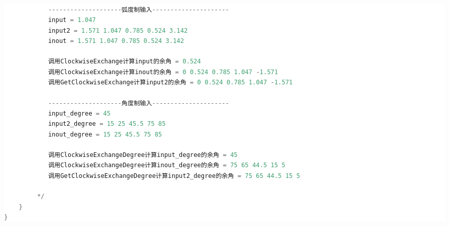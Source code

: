 ```C#
            --------------------弧度制输入---------------------
            input = 1.047
            input2 = 1.571 1.047 0.785 0.524 3.142
            inout = 1.571 1.047 0.785 0.524 3.142

            调用ClockwiseExchange计算input的余角 = 0.524
            调用ClockwiseExchange计算inout的余角 = 0 0.524 0.785 1.047 -1.571
            调用GetClockwiseExchange计算input2的余角 = 0 0.524 0.785 1.047 -1.571

            --------------------角度制输入---------------------
            input_degree = 45
            input2_degree = 15 25 45.5 75 85
            inout_degree = 15 25 45.5 75 85

            调用ClockwiseExchangeDegree计算input_degree的余角 = 45
            调用ClockwiseExchangeDegree计算inout_degree的余角 = 75 65 44.5 15 5
            调用GetClockwiseExchangeDegree计算input2_degree的余角 = 75 65 44.5 15 5

         */
    }
}

```

